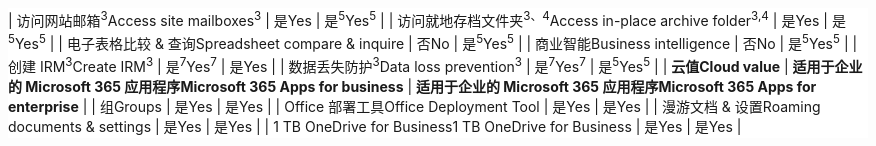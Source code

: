 | <span data-ttu-id="3d1a8-587">访问网站邮箱<sup>3</sup></span><span class="sxs-lookup"><span data-stu-id="3d1a8-587">Access site mailboxes<sup>3</sup></span></span>             | <span data-ttu-id="3d1a8-588">是</span><span class="sxs-lookup"><span data-stu-id="3d1a8-588">Yes</span></span>                     | <span data-ttu-id="3d1a8-589">是<sup>5</sup></span><span class="sxs-lookup"><span data-stu-id="3d1a8-589">Yes<sup>5</sup></span></span>        |
| <span data-ttu-id="3d1a8-590">访问就地存档文件夹<sup>3、4</sup></span><span class="sxs-lookup"><span data-stu-id="3d1a8-590">Access in-place archive folder<sup>3,4</sup></span></span>  | <span data-ttu-id="3d1a8-591">是</span><span class="sxs-lookup"><span data-stu-id="3d1a8-591">Yes</span></span>                     | <span data-ttu-id="3d1a8-592">是<sup>5</sup></span><span class="sxs-lookup"><span data-stu-id="3d1a8-592">Yes<sup>5</sup></span></span>        |
| <span data-ttu-id="3d1a8-593">电子表格比较 & 查询</span><span class="sxs-lookup"><span data-stu-id="3d1a8-593">Spreadsheet compare & inquire</span></span>                 | <span data-ttu-id="3d1a8-594">否</span><span class="sxs-lookup"><span data-stu-id="3d1a8-594">No</span></span>                      | <span data-ttu-id="3d1a8-595">是<sup>5</sup></span><span class="sxs-lookup"><span data-stu-id="3d1a8-595">Yes<sup>5</sup></span></span>        |
| <span data-ttu-id="3d1a8-596">商业智能</span><span class="sxs-lookup"><span data-stu-id="3d1a8-596">Business intelligence</span></span>                         | <span data-ttu-id="3d1a8-597">否</span><span class="sxs-lookup"><span data-stu-id="3d1a8-597">No</span></span>                      | <span data-ttu-id="3d1a8-598">是<sup>5</sup></span><span class="sxs-lookup"><span data-stu-id="3d1a8-598">Yes<sup>5</sup></span></span>        |
| <span data-ttu-id="3d1a8-599">创建 IRM<sup>3</sup></span><span class="sxs-lookup"><span data-stu-id="3d1a8-599">Create IRM<sup>3</sup></span></span>                        | <span data-ttu-id="3d1a8-600">是<sup>7</sup></span><span class="sxs-lookup"><span data-stu-id="3d1a8-600">Yes<sup>7</sup></span></span>        | <span data-ttu-id="3d1a8-601">是</span><span class="sxs-lookup"><span data-stu-id="3d1a8-601">Yes</span></span>                    |
| <span data-ttu-id="3d1a8-602">数据丢失防护<sup>3</sup></span><span class="sxs-lookup"><span data-stu-id="3d1a8-602">Data loss prevention<sup>3</sup></span></span>              | <span data-ttu-id="3d1a8-603">是<sup>7</sup></span><span class="sxs-lookup"><span data-stu-id="3d1a8-603">Yes<sup>7</sup></span></span>        | <span data-ttu-id="3d1a8-604">是<sup>5</sup></span><span class="sxs-lookup"><span data-stu-id="3d1a8-604">Yes<sup>5</sup></span></span>        |
| <span data-ttu-id="3d1a8-605">**云值**</span><span class="sxs-lookup"><span data-stu-id="3d1a8-605">**Cloud value**</span></span>                  | <span data-ttu-id="3d1a8-606">**适用于企业的 Microsoft 365 应用程序**</span><span class="sxs-lookup"><span data-stu-id="3d1a8-606">**Microsoft 365 Apps for business**</span></span> | <span data-ttu-id="3d1a8-607">**适用于企业的 Microsoft 365 应用程序**</span><span class="sxs-lookup"><span data-stu-id="3d1a8-607">**Microsoft 365 Apps for enterprise**</span></span> |
| <span data-ttu-id="3d1a8-608">组</span><span class="sxs-lookup"><span data-stu-id="3d1a8-608">Groups</span></span>                           | <span data-ttu-id="3d1a8-609">是</span><span class="sxs-lookup"><span data-stu-id="3d1a8-609">Yes</span></span>                     | <span data-ttu-id="3d1a8-610">是</span><span class="sxs-lookup"><span data-stu-id="3d1a8-610">Yes</span></span>                    |
| <span data-ttu-id="3d1a8-611">Office 部署工具</span><span class="sxs-lookup"><span data-stu-id="3d1a8-611">Office Deployment Tool</span></span>           | <span data-ttu-id="3d1a8-612">是</span><span class="sxs-lookup"><span data-stu-id="3d1a8-612">Yes</span></span>                     | <span data-ttu-id="3d1a8-613">是</span><span class="sxs-lookup"><span data-stu-id="3d1a8-613">Yes</span></span>                    |
| <span data-ttu-id="3d1a8-614">漫游文档 & 设置</span><span class="sxs-lookup"><span data-stu-id="3d1a8-614">Roaming documents & settings</span></span>     | <span data-ttu-id="3d1a8-615">是</span><span class="sxs-lookup"><span data-stu-id="3d1a8-615">Yes</span></span>                     | <span data-ttu-id="3d1a8-616">是</span><span class="sxs-lookup"><span data-stu-id="3d1a8-616">Yes</span></span>                    |
| <span data-ttu-id="3d1a8-617">1 TB OneDrive for Business</span><span class="sxs-lookup"><span data-stu-id="3d1a8-617">1 TB OneDrive for Business</span></span>       | <span data-ttu-id="3d1a8-618">是</span><span class="sxs-lookup"><span data-stu-id="3d1a8-618">Yes</span></span>                     | <span data-ttu-id="3d1a8-619">是</span><span class="sxs-lookup"><span data-stu-id="3d1a8-619">Yes</span></span>                    |
